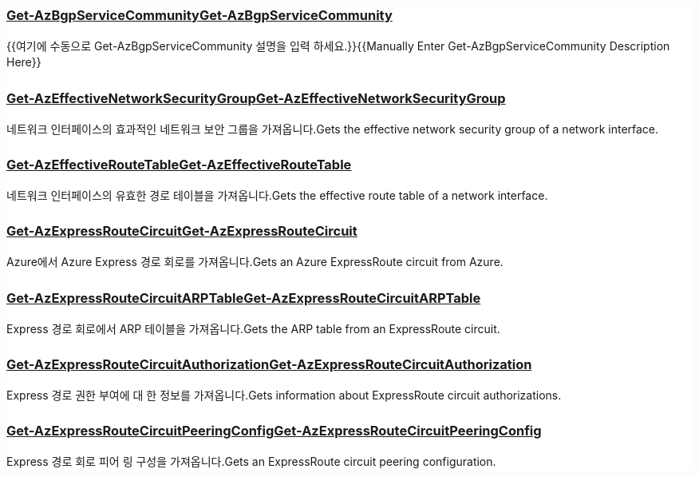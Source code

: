 ### [<span data-ttu-id="d3200-207">Get-AzBgpServiceCommunity</span><span class="sxs-lookup"><span data-stu-id="d3200-207">Get-AzBgpServiceCommunity</span></span>](Get-AzBgpServiceCommunity.md)
<span data-ttu-id="d3200-208">{{여기에 수동으로 Get-AzBgpServiceCommunity 설명을 입력 하세요.}}</span><span class="sxs-lookup"><span data-stu-id="d3200-208">{{Manually Enter Get-AzBgpServiceCommunity Description Here}}</span></span>

### [<span data-ttu-id="d3200-209">Get-AzEffectiveNetworkSecurityGroup</span><span class="sxs-lookup"><span data-stu-id="d3200-209">Get-AzEffectiveNetworkSecurityGroup</span></span>](Get-AzEffectiveNetworkSecurityGroup.md)
<span data-ttu-id="d3200-210">네트워크 인터페이스의 효과적인 네트워크 보안 그룹을 가져옵니다.</span><span class="sxs-lookup"><span data-stu-id="d3200-210">Gets the effective network security group of a network interface.</span></span>

### [<span data-ttu-id="d3200-211">Get-AzEffectiveRouteTable</span><span class="sxs-lookup"><span data-stu-id="d3200-211">Get-AzEffectiveRouteTable</span></span>](Get-AzEffectiveRouteTable.md)
<span data-ttu-id="d3200-212">네트워크 인터페이스의 유효한 경로 테이블을 가져옵니다.</span><span class="sxs-lookup"><span data-stu-id="d3200-212">Gets the effective route table of a network interface.</span></span>

### [<span data-ttu-id="d3200-213">Get-AzExpressRouteCircuit</span><span class="sxs-lookup"><span data-stu-id="d3200-213">Get-AzExpressRouteCircuit</span></span>](Get-AzExpressRouteCircuit.md)
<span data-ttu-id="d3200-214">Azure에서 Azure Express 경로 회로를 가져옵니다.</span><span class="sxs-lookup"><span data-stu-id="d3200-214">Gets an Azure ExpressRoute circuit from Azure.</span></span>

### [<span data-ttu-id="d3200-215">Get-AzExpressRouteCircuitARPTable</span><span class="sxs-lookup"><span data-stu-id="d3200-215">Get-AzExpressRouteCircuitARPTable</span></span>](Get-AzExpressRouteCircuitARPTable.md)
<span data-ttu-id="d3200-216">Express 경로 회로에서 ARP 테이블을 가져옵니다.</span><span class="sxs-lookup"><span data-stu-id="d3200-216">Gets the ARP table from an ExpressRoute circuit.</span></span>

### [<span data-ttu-id="d3200-217">Get-AzExpressRouteCircuitAuthorization</span><span class="sxs-lookup"><span data-stu-id="d3200-217">Get-AzExpressRouteCircuitAuthorization</span></span>](Get-AzExpressRouteCircuitAuthorization.md)
<span data-ttu-id="d3200-218">Express 경로 권한 부여에 대 한 정보를 가져옵니다.</span><span class="sxs-lookup"><span data-stu-id="d3200-218">Gets information about ExpressRoute circuit authorizations.</span></span>

### [<span data-ttu-id="d3200-219">Get-AzExpressRouteCircuitPeeringConfig</span><span class="sxs-lookup"><span data-stu-id="d3200-219">Get-AzExpressRouteCircuitPeeringConfig</span></span>](Get-AzExpressRouteCircuitPeeringConfig.md)
<span data-ttu-id="d3200-220">Express 경로 회로 피어 링 구성을 가져옵니다.</span><span class="sxs-lookup"><span data-stu-id="d3200-220">Gets an ExpressRoute circuit peering configuration.</span></span>
